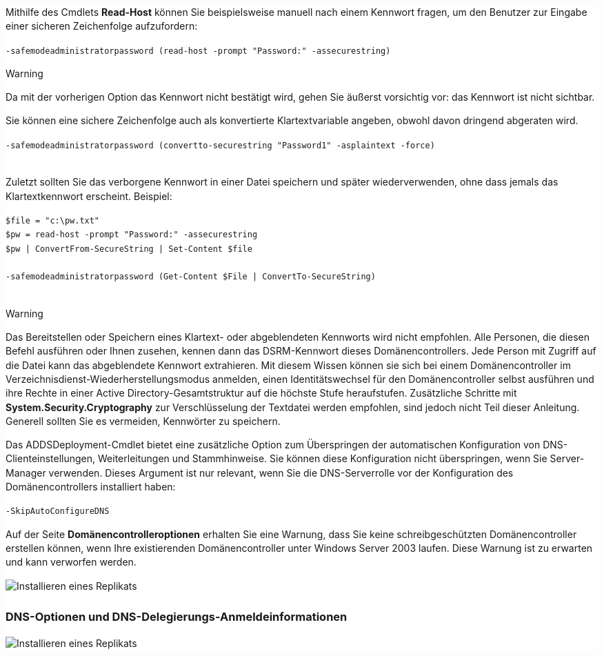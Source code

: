 Mithilfe des Cmdlets **Read-Host** können Sie beispielsweise manuell nach einem Kennwort fragen, um den Benutzer zur Eingabe einer sicheren Zeichenfolge aufzufordern:  
  
```  
-safemodeadministratorpassword (read-host -prompt "Password:" -assecurestring)  
```  
  
> [!WARNING]  
> Da mit der vorherigen Option das Kennwort nicht bestätigt wird, gehen Sie äußerst vorsichtig vor: das Kennwort ist nicht sichtbar.  
  
Sie können eine sichere Zeichenfolge auch als konvertierte Klartextvariable angeben, obwohl davon dringend abgeraten wird.  
  
```  
-safemodeadministratorpassword (convertto-securestring "Password1" -asplaintext -force)  
  
```  
  
Zuletzt sollten Sie das verborgene Kennwort in einer Datei speichern und später wiederverwenden, ohne dass jemals das Klartextkennwort erscheint. Beispiel:  
  
```  
$file = "c:\pw.txt"  
$pw = read-host -prompt "Password:" -assecurestring  
$pw | ConvertFrom-SecureString | Set-Content $file  
  
-safemodeadministratorpassword (Get-Content $File | ConvertTo-SecureString)  
  
```  
  
> [!WARNING]  
> Das Bereitstellen oder Speichern eines Klartext- oder abgeblendeten Kennworts wird nicht empfohlen. Alle Personen, die diesen Befehl ausführen oder Ihnen zusehen, kennen dann das DSRM-Kennwort dieses Domänencontrollers.  Jede Person mit Zugriff auf die Datei kann das abgeblendete Kennwort extrahieren. Mit diesem Wissen können sie sich bei einem Domänencontroller im Verzeichnisdienst-Wiederherstellungsmodus anmelden, einen Identitätswechsel für den Domänencontroller selbst ausführen und ihre Rechte in einer Active Directory-Gesamtstruktur auf die höchste Stufe heraufstufen. Zusätzliche Schritte mit **System.Security.Cryptography** zur Verschlüsselung der Textdatei werden empfohlen, sind jedoch nicht Teil dieser Anleitung. Generell sollten Sie es vermeiden, Kennwörter zu speichern.  
  
Das ADDSDeployment-Cmdlet bietet eine zusätzliche Option zum Überspringen der automatischen Konfiguration von DNS-Clienteinstellungen, Weiterleitungen und Stammhinweise. Sie können diese Konfiguration nicht überspringen, wenn Sie Server-Manager verwenden. Dieses Argument ist nur relevant, wenn Sie die DNS-Serverrolle vor der Konfiguration des Domänencontrollers installiert haben:  
  
```  
-SkipAutoConfigureDNS  
```  
  
Auf der Seite **Domänencontrolleroptionen** erhalten Sie eine Warnung, dass Sie keine schreibgeschützten Domänencontroller erstellen können, wenn Ihre existierenden Domänencontroller unter Windows Server 2003 laufen. Diese Warnung ist zu erwarten und kann verworfen werden.  
  
![Installieren eines Replikats](media/Install-a-Replica-Windows-Server-2012-Domain-Controller-in-an-Existing-Domain--Level-200-/ADDS_SMI_TR_UpgradeDCOptionsError.png)  
  
### <a name="dns-options-and-dns-delegation-credentials"></a>DNS-Optionen und DNS-Delegierungs-Anmeldeinformationen  
![Installieren eines Replikats](media/Install-a-Replica-Windows-Server-2012-Domain-Controller-in-an-Existing-Domain--Level-200-/ADDS_SMI_TR_UpgradeDNSOptions.png)  
  